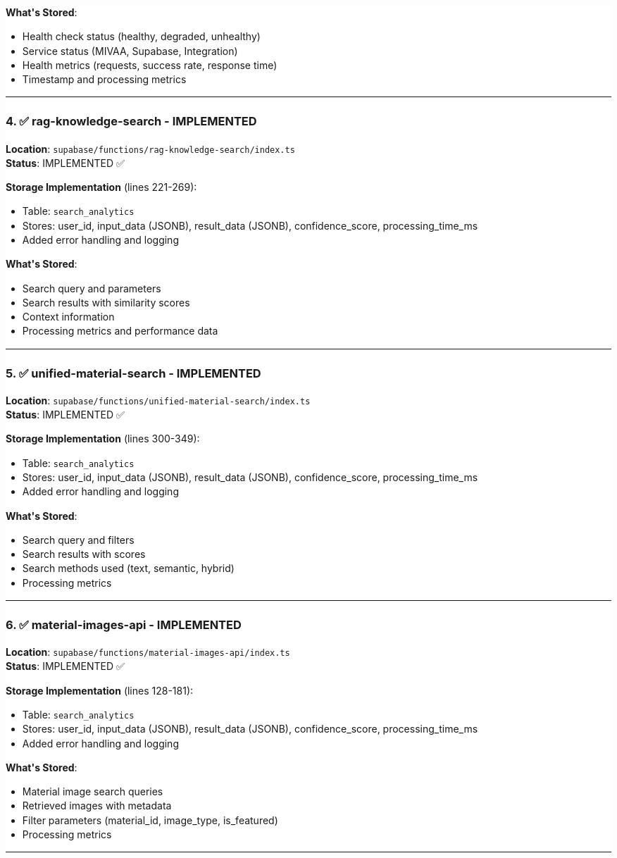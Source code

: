 **What's Stored**:
- Health check status (healthy, degraded, unhealthy)
- Service status (MIVAA, Supabase, Integration)
- Health metrics (requests, success rate, response time)
- Timestamp and processing metrics

---

### 4. ✅ rag-knowledge-search - IMPLEMENTED
**Location**: `supabase/functions/rag-knowledge-search/index.ts`  
**Status**: IMPLEMENTED ✅

**Storage Implementation** (lines 221-269):
- Table: `search_analytics`
- Stores: user_id, input_data (JSONB), result_data (JSONB), confidence_score, processing_time_ms
- Added error handling and logging

**What's Stored**:
- Search query and parameters
- Search results with similarity scores
- Context information
- Processing metrics and performance data

---

### 5. ✅ unified-material-search - IMPLEMENTED
**Location**: `supabase/functions/unified-material-search/index.ts`  
**Status**: IMPLEMENTED ✅

**Storage Implementation** (lines 300-349):
- Table: `search_analytics`
- Stores: user_id, input_data (JSONB), result_data (JSONB), confidence_score, processing_time_ms
- Added error handling and logging

**What's Stored**:
- Search query and filters
- Search results with scores
- Search methods used (text, semantic, hybrid)
- Processing metrics

---

### 6. ✅ material-images-api - IMPLEMENTED
**Location**: `supabase/functions/material-images-api/index.ts`  
**Status**: IMPLEMENTED ✅

**Storage Implementation** (lines 128-181):
- Table: `search_analytics`
- Stores: user_id, input_data (JSONB), result_data (JSONB), confidence_score, processing_time_ms
- Added error handling and logging

**What's Stored**:
- Material image search queries
- Retrieved images with metadata
- Filter parameters (material_id, image_type, is_featured)
- Processing metrics

---